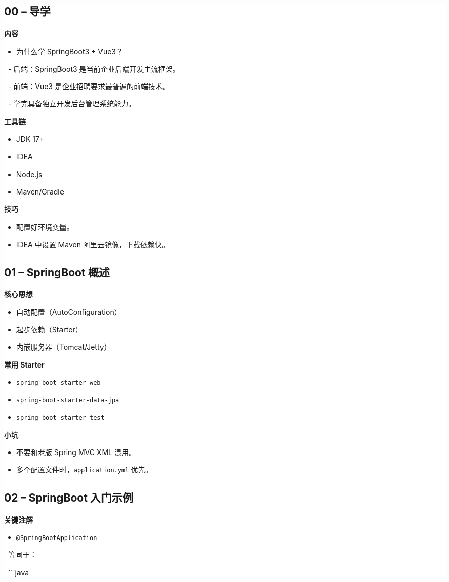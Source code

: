 ## 00 – 导学

**内容**  

- 为什么学 SpringBoot3 + Vue3？  

  - 后端：SpringBoot3 是当前企业后端开发主流框架。

  - 前端：Vue3 是企业招聘要求最普遍的前端技术。

  - 学完具备独立开发后台管理系统能力。

**工具链**  

- JDK 17+

- IDEA

- Node.js

- Maven/Gradle

**技巧**  

- 配置好环境变量。

- IDEA 中设置 Maven 阿里云镜像，下载依赖快。

## 01 – SpringBoot 概述

**核心思想**

- 自动配置（AutoConfiguration）

- 起步依赖（Starter）

- 内嵌服务器（Tomcat/Jetty）

**常用 Starter**

- `spring-boot-starter-web`

- `spring-boot-starter-data-jpa`

- `spring-boot-starter-test`

**小坑**

- 不要和老版 Spring MVC XML 混用。

- 多个配置文件时，`application.yml` 优先。

## 02 – SpringBoot 入门示例

**关键注解**

- `@SpringBootApplication`  

  等同于：  

  ```java
